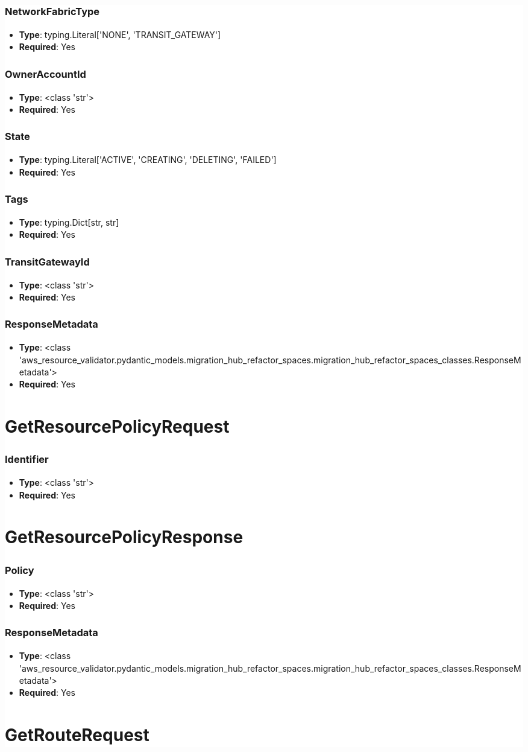 ### NetworkFabricType
- **Type**: typing.Literal['NONE', 'TRANSIT_GATEWAY']
- **Required**: Yes

### OwnerAccountId
- **Type**: <class 'str'>
- **Required**: Yes

### State
- **Type**: typing.Literal['ACTIVE', 'CREATING', 'DELETING', 'FAILED']
- **Required**: Yes

### Tags
- **Type**: typing.Dict[str, str]
- **Required**: Yes

### TransitGatewayId
- **Type**: <class 'str'>
- **Required**: Yes

### ResponseMetadata
- **Type**: <class 'aws_resource_validator.pydantic_models.migration_hub_refactor_spaces.migration_hub_refactor_spaces_classes.ResponseMetadata'>
- **Required**: Yes


# GetResourcePolicyRequest

### Identifier
- **Type**: <class 'str'>
- **Required**: Yes


# GetResourcePolicyResponse

### Policy
- **Type**: <class 'str'>
- **Required**: Yes

### ResponseMetadata
- **Type**: <class 'aws_resource_validator.pydantic_models.migration_hub_refactor_spaces.migration_hub_refactor_spaces_classes.ResponseMetadata'>
- **Required**: Yes


# GetRouteRequest

